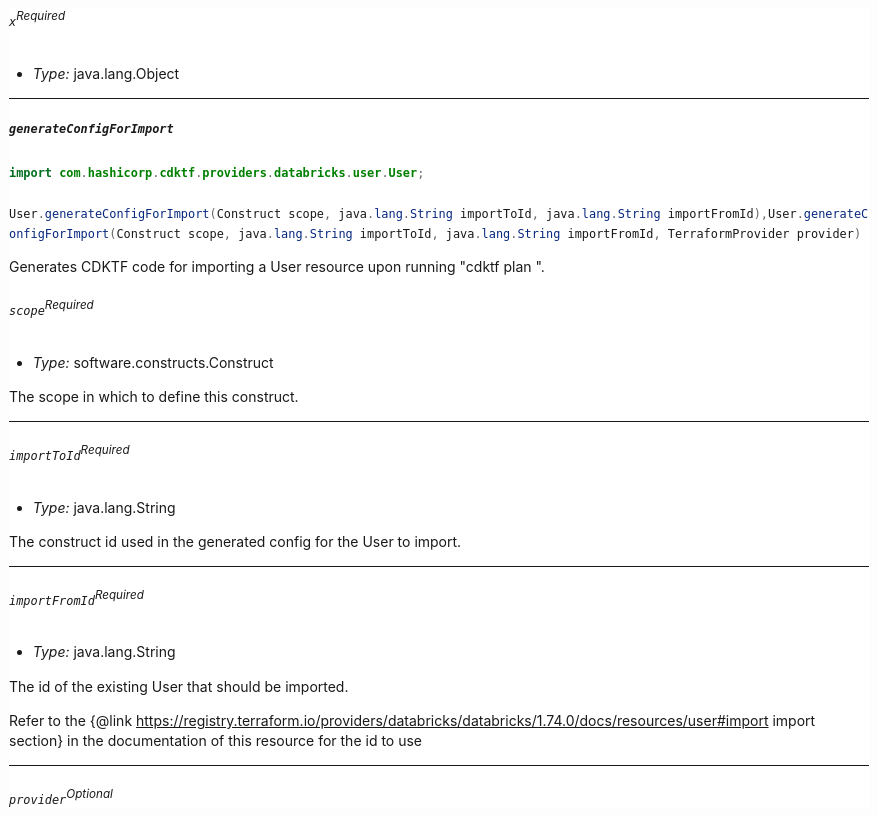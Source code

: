 ###### `x`<sup>Required</sup> <a name="x" id="@cdktf/provider-databricks.user.User.isTerraformResource.parameter.x"></a>

- *Type:* java.lang.Object

---

##### `generateConfigForImport` <a name="generateConfigForImport" id="@cdktf/provider-databricks.user.User.generateConfigForImport"></a>

```java
import com.hashicorp.cdktf.providers.databricks.user.User;

User.generateConfigForImport(Construct scope, java.lang.String importToId, java.lang.String importFromId),User.generateConfigForImport(Construct scope, java.lang.String importToId, java.lang.String importFromId, TerraformProvider provider)
```

Generates CDKTF code for importing a User resource upon running "cdktf plan <stack-name>".

###### `scope`<sup>Required</sup> <a name="scope" id="@cdktf/provider-databricks.user.User.generateConfigForImport.parameter.scope"></a>

- *Type:* software.constructs.Construct

The scope in which to define this construct.

---

###### `importToId`<sup>Required</sup> <a name="importToId" id="@cdktf/provider-databricks.user.User.generateConfigForImport.parameter.importToId"></a>

- *Type:* java.lang.String

The construct id used in the generated config for the User to import.

---

###### `importFromId`<sup>Required</sup> <a name="importFromId" id="@cdktf/provider-databricks.user.User.generateConfigForImport.parameter.importFromId"></a>

- *Type:* java.lang.String

The id of the existing User that should be imported.

Refer to the {@link https://registry.terraform.io/providers/databricks/databricks/1.74.0/docs/resources/user#import import section} in the documentation of this resource for the id to use

---

###### `provider`<sup>Optional</sup> <a name="provider" id="@cdktf/provider-databricks.user.User.generateConfigForImport.parameter.provider"></a>
